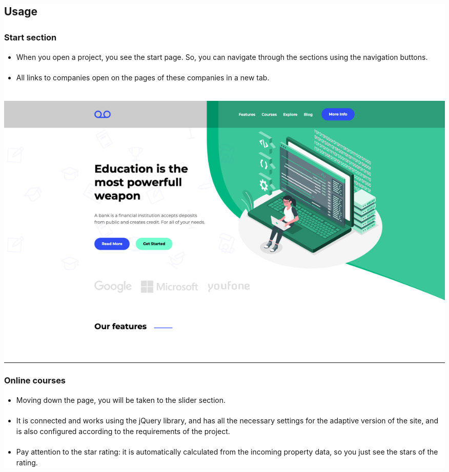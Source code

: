 ## Usage

### Start section
<div>
  <ul>
    <li>
When you open a project, you see the start page. So, you can navigate through the sections using the navigation buttons.
    </li>
    </br>
    <li>
All links to companies open on the pages of these companies in a new tab.
    </li>
  </ul>
  </br>
<img src="demo-images/main-page.png" alt="main-page-demo" width="1000">
</div>

</br>

---

### Online courses
<div>
  <ul>
    <li>
Moving down the page, you will be taken to the slider section.
    </li>
    </br>
    <li>
It is connected and works using the jQuery library, and has all the necessary settings for the adaptive version of the site, and is also configured according to the requirements of the project.
    </li>
    </br>
    <li>
Pay attention to the star rating: it is automatically calculated from the incoming property data, so you just see the stars of the rating.
    </li>
  </ul>